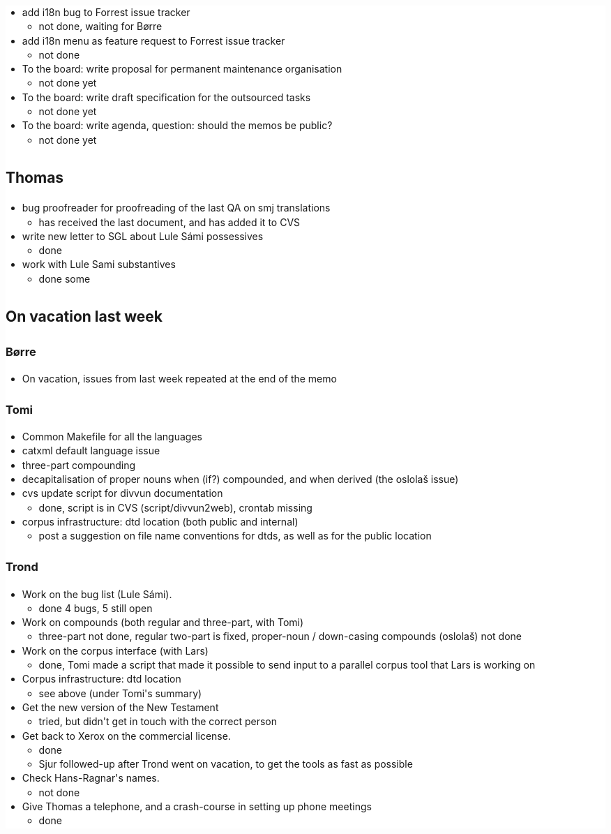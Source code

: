 * add i18n bug to Forrest issue tracker
    - not done, waiting for Børre
* add i18n menu as feature request to Forrest issue tracker
    - not done
* To the board: write proposal for permanent maintenance organisation
    - not done yet
* To the board: write draft specification for the outsourced tasks
    - not done yet
* To the board: write agenda, question: should the memos be public?
    - not done yet

##  Thomas
* bug proofreader for proofreading of the last QA on smj translations
    - has received the last document, and has added it to CVS
* write new letter to SGL about Lule Sámi possessives
    - done
* work with Lule Sami substantives
    - done some

##  On vacation last week

### Børre
* On vacation, issues from last week repeated at the end of the memo

###  Tomi
* Common Makefile for all the languages
* catxml default language issue
* three-part compounding
* decapitalisation of proper nouns when (if?) compounded, and when derived
  (the oslolaš issue)
* cvs update script for divvun documentation
    - done, script is in CVS (script/divvun2web), crontab missing
* corpus infrastructure: dtd location (both public and internal)
    - post a suggestion on file name conventions for dtds, as well as for the
   public location

### Trond
* Work on the bug list (Lule Sámi).
    - done 4 bugs, 5 still open
* Work on compounds (both regular and three-part, with Tomi)
    - three-part not done, regular two-part is fixed, proper-noun
   / down-casing compounds (oslolaš) not done
* Work on the corpus interface (with Lars)
    - done, Tomi made a script that made it possible to send input to a parallel
   corpus tool that Lars is working on
* Corpus infrastructure: dtd location
    - see above (under Tomi's summary)
* Get the new version of the New Testament
    - tried, but didn't get in touch with the correct person
* Get back to Xerox on the commercial license.
    - done
    - Sjur followed-up after Trond went on vacation, to get the tools as fast
   as possible
* Check Hans-Ragnar's names.
    - not done
* Give Thomas a telephone, and a crash-course in setting up phone meetings
    - done
